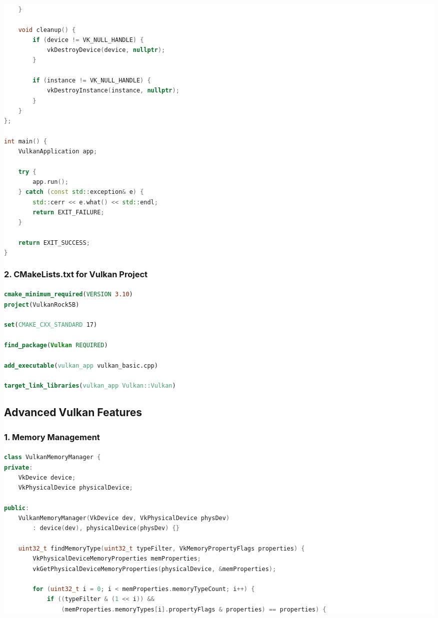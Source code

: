 ```cpp
    }
    
    void cleanup() {
        if (device != VK_NULL_HANDLE) {
            vkDestroyDevice(device, nullptr);
        }
        
        if (instance != VK_NULL_HANDLE) {
            vkDestroyInstance(instance, nullptr);
        }
    }
};

int main() {
    VulkanApplication app;
    
    try {
        app.run();
    } catch (const std::exception& e) {
        std::cerr << e.what() << std::endl;
        return EXIT_FAILURE;
    }
    
    return EXIT_SUCCESS;
}
```

### 2. CMakeLists.txt for Vulkan Project

```cmake
cmake_minimum_required(VERSION 3.10)
project(VulkanRock5B)

set(CMAKE_CXX_STANDARD 17)

find_package(Vulkan REQUIRED)

add_executable(vulkan_app vulkan_basic.cpp)

target_link_libraries(vulkan_app Vulkan::Vulkan)
```

## Advanced Vulkan Features

### 1. Memory Management

```cpp
class VulkanMemoryManager {
private:
    VkDevice device;
    VkPhysicalDevice physicalDevice;
    
public:
    VulkanMemoryManager(VkDevice dev, VkPhysicalDevice physDev) 
        : device(dev), physicalDevice(physDev) {}
    
    uint32_t findMemoryType(uint32_t typeFilter, VkMemoryPropertyFlags properties) {
        VkPhysicalDeviceMemoryProperties memProperties;
        vkGetPhysicalDeviceMemoryProperties(physicalDevice, &memProperties);
        
        for (uint32_t i = 0; i < memProperties.memoryTypeCount; i++) {
            if ((typeFilter & (1 << i)) && 
                (memProperties.memoryTypes[i].propertyFlags & properties) == properties) {
```